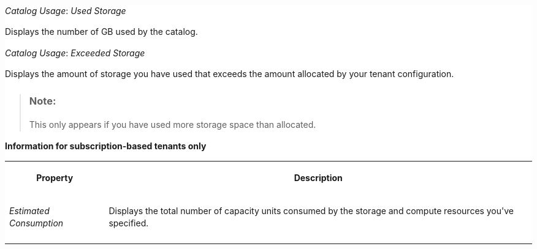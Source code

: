 *Catalog Usage*: *Used Storage*

</td>
<td valign="top">

Displays the number of GB used by the catalog.

</td>
</tr>
<tr>
<td valign="top">

*Catalog Usage*: *Exceeded Storage*

</td>
<td valign="top">

Displays the amount of storage you have used that exceeds the amount allocated by your tenant configuration.

> ### Note:  
> This only appears if you have used more storage space than allocated.



</td>
</tr>
</table>

**Information for subscription-based tenants only**


<table>
<tr>
<th valign="top">

Property

</th>
<th valign="top">

Description

</th>
</tr>
<tr>
<td valign="top">

*Estimated Consumption*

</td>
<td valign="top">

Displays the total number of capacity units consumed by the storage and compute resources you've specified.

</td>
</tr>
<tr>
<td valign="top">
